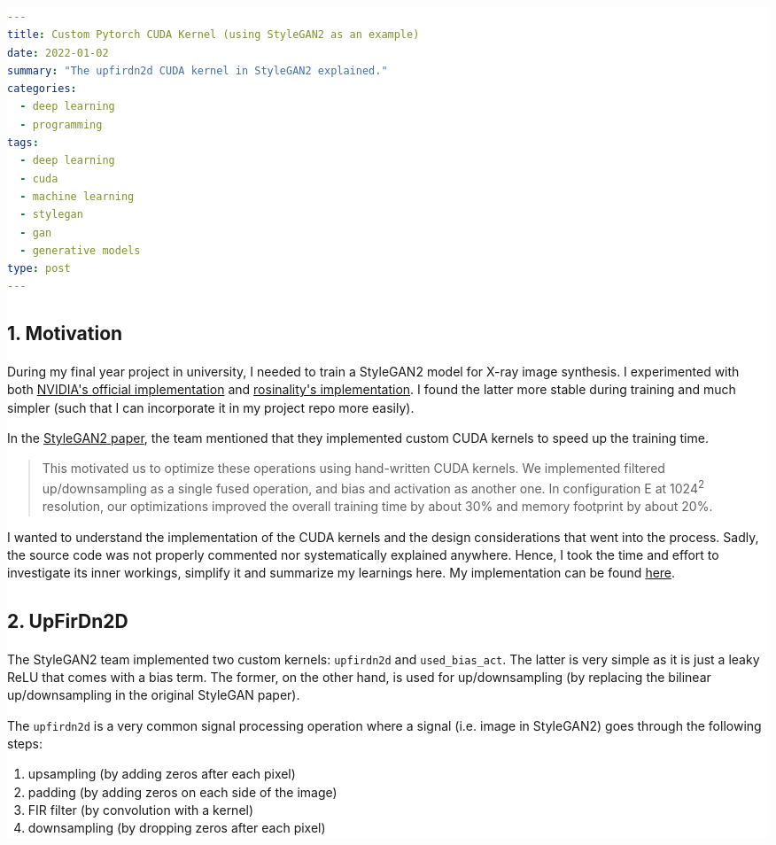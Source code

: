 ```yaml
---
title: Custom Pytorch CUDA Kernel (using StyleGAN2 as an example)
date: 2022-01-02
summary: "The upfirdn2d CUDA kernel in StyleGAN2 explained."
categories:
  - deep learning
  - programming
tags:
  - deep learning
  - cuda
  - machine learning
  - stylegan
  - gan
  - generative models
type: post
---
```

## 1. Motivation
During my final year project in university, I needed to train a StyleGAN2 model for X-ray image synthesis. I experimented with both [NVIDIA's official implementation](https://github.com/NVlabs/stylegan2-ada-pytorch) and [rosinality's implementation](https://github.com/rosinality/stylegan2-pytorch). I found the latter more stable during training and much simpler (such that I can incorporate it in my project repo more easily).

In the [StyleGAN2 paper](https://arxiv.org/pdf/1912.04958.pdf), the team mentioned that they implemented custom CUDA kernels to speed up the training time.

> This motivated us to optimize these operations using hand-written CUDA kernels. We implemented filtered up/downsampling as a single fused operation, and bias and activation as another one. In configuration E at $1024^2$ resolution, our optimizations improved the overall training time by about 30% and memory footprint by about 20%.

I wanted to understand the implementation of the CUDA kernels and the design considerations that went into the process. Sadly, the source code was not properly commented nor systematically explained anywhere. Hence, I took the time and effort to investigate its inner workings, simplify it and summarize my learnings here. My implementation can be found [here](https://github.com/ppeetteerrs/pytorch-cuda-kernels).

## 2. UpFirDn2D
The StyleGAN2 team implemented two custom kernels: `upfirdn2d` and `used_bias_act`. The latter is very simple as it is just a leaky ReLU that comes with a bias term. The former, on the other hand, is used for up/downsampling (by replacing the bilinear up/downsampling in the original StyleGAN paper).

The `upfirdn2d` is a very common signal processing operation where a signal (i.e. image in StyleGAN2) goes through the following steps:
1. upsampling (by adding zeros after each pixel)
2. padding (by adding zeros on each side of the image)
3. FIR filter (by convolution with a kernel)
4. downsampling (by dropping zeros after each pixel)
